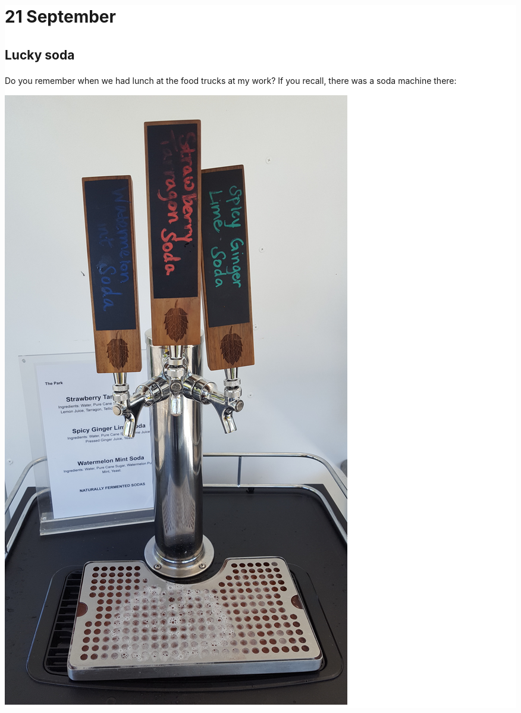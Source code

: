 # 21 September
## Lucky soda
Do you remember when we had lunch at the food trucks at my work? If you recall, there was a soda machine there:

![Soda machine](/images/blog_september/soda_machine.jpg)
